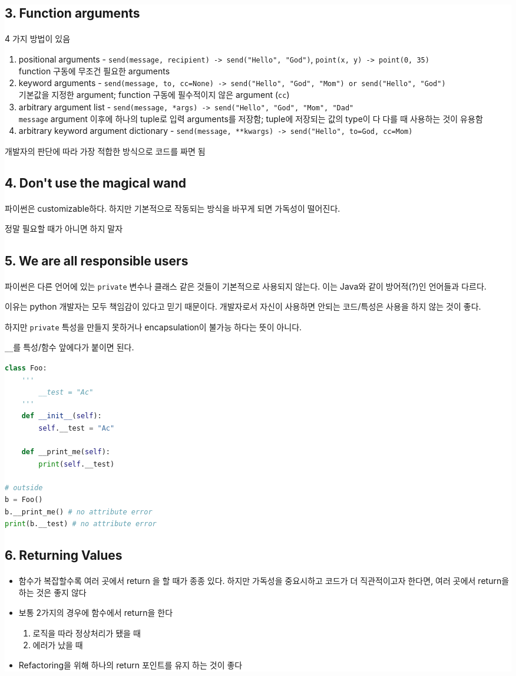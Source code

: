 ## 3. Function arguments
4 가지 방법이 있음
1. positional arguments - `send(message, recipient) -> send("Hello", "God")`, `point(x, y) -> point(0, 35)` <br>function 구동에 무조건 필요한 arguments
2. keyword arguments - `send(message, to, cc=None) -> send("Hello", "God", "Mom") or send("Hello", "God")`<br>기본값을 지정한 argument; function 구동에 필수적이지 않은 argument (`cc`)  
3. arbitrary argument list - `send(message, *args) -> send("Hello", "God", "Mom", "Dad"` <br>`message` argument 이후에 하나의 tuple로 입력 arguments를 저장함; tuple에 저장되는 값의 type이 다 다를 때 사용하는 것이 유용함
4. arbitrary keyword argument dictionary - `send(message, **kwargs) -> send("Hello", to=God, cc=Mom)`

개발자의 판단에 따라 가장 적합한 방식으로 코드를 짜면 됨

## 4. Don't use the magical wand
파이썬은 customizable하다. 하지만 기본적으로 작동되는 방식을 바꾸게 되면 가독성이 떨어진다.

정말 필요할 때가 아니면 하지 말자

## 5. We are all responsible users
파이썬은 다른 언어에 있는 `private` 변수나 클래스 같은 것들이 기본적으로 사용되지 않는다. 이는 Java와 같이 방어적(?)인 언어들과 다르다. 

이유는 python 개발자는 모두 책임감이 있다고 믿기 때문이다. 개발자로서 자신이 사용하면 안되는 코드/특성은 사용을 하지 않는 것이 좋다.

하지만 `private` 특성을 만들지 못하거나 encapsulation이 불가능 하다는 뜻이 아니다. 

`__`를 특성/함수 앞에다가 붙이면 된다.

```python
class Foo:
    '''
        __test = "Ac"
    '''
    def __init__(self):
        self.__test = "Ac"

    def __print_me(self):
        print(self.__test)

# outside
b = Foo()
b.__print_me() # no attribute error
print(b.__test) # no attribute error
```
## 6. Returning Values
- 함수가 복잡할수록 여러 곳에서 return 을 할 때가 종종 있다. 하지만 가독성을 중요시하고 코드가 더 직관적이고자 한다면, 여러 곳에서 return을 하는 것은 좋지 않다 

- 보통 2가지의 경우에 함수에서 return을 한다
    1. 로직을 따라 정상처리가 됐을 때 
    2. 에러가 났을 때

- Refactoring을 위해 하나의 return 포인트를 유지 하는 것이 좋다
